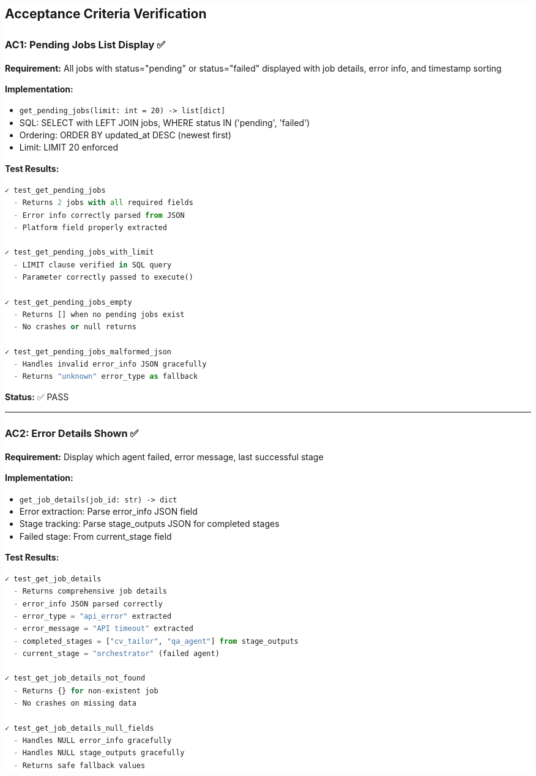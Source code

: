 
## Acceptance Criteria Verification

### AC1: Pending Jobs List Display ✅
**Requirement:** All jobs with status="pending" or status="failed" displayed with job details, error info, and timestamp sorting

**Implementation:**
- `get_pending_jobs(limit: int = 20) -> list[dict]`
- SQL: SELECT with LEFT JOIN jobs, WHERE status IN ('pending', 'failed')
- Ordering: ORDER BY updated_at DESC (newest first)
- Limit: LIMIT 20 enforced

**Test Results:**
```python
✓ test_get_pending_jobs
  - Returns 2 jobs with all required fields
  - Error info correctly parsed from JSON
  - Platform field properly extracted

✓ test_get_pending_jobs_with_limit
  - LIMIT clause verified in SQL query
  - Parameter correctly passed to execute()

✓ test_get_pending_jobs_empty
  - Returns [] when no pending jobs exist
  - No crashes or null returns

✓ test_get_pending_jobs_malformed_json
  - Handles invalid error_info JSON gracefully
  - Returns "unknown" error_type as fallback
```

**Status:** ✅ PASS

---

### AC2: Error Details Shown ✅
**Requirement:** Display which agent failed, error message, last successful stage

**Implementation:**
- `get_job_details(job_id: str) -> dict`
- Error extraction: Parse error_info JSON field
- Stage tracking: Parse stage_outputs JSON for completed stages
- Failed stage: From current_stage field

**Test Results:**
```python
✓ test_get_job_details
  - Returns comprehensive job details
  - error_info JSON parsed correctly
  - error_type = "api_error" extracted
  - error_message = "API timeout" extracted
  - completed_stages = ["cv_tailor", "qa_agent"] from stage_outputs
  - current_stage = "orchestrator" (failed agent)

✓ test_get_job_details_not_found
  - Returns {} for non-existent job
  - No crashes on missing data

✓ test_get_job_details_null_fields
  - Handles NULL error_info gracefully
  - Handles NULL stage_outputs gracefully
  - Returns safe fallback values
```
